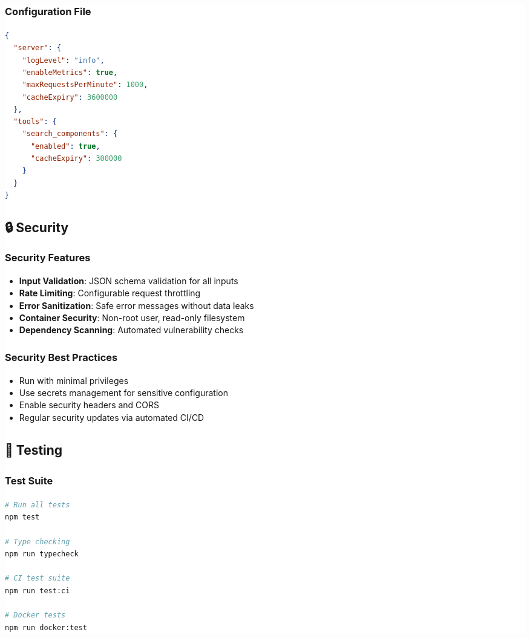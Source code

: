 ### Configuration File
```json
{
  "server": {
    "logLevel": "info",
    "enableMetrics": true,
    "maxRequestsPerMinute": 1000,
    "cacheExpiry": 3600000
  },
  "tools": {
    "search_components": {
      "enabled": true,
      "cacheExpiry": 300000
    }
  }
}
```

## 🔒 Security

### Security Features
- **Input Validation**: JSON schema validation for all inputs
- **Rate Limiting**: Configurable request throttling
- **Error Sanitization**: Safe error messages without data leaks
- **Container Security**: Non-root user, read-only filesystem
- **Dependency Scanning**: Automated vulnerability checks

### Security Best Practices
- Run with minimal privileges
- Use secrets management for sensitive configuration
- Enable security headers and CORS
- Regular security updates via automated CI/CD

## 🧪 Testing

### Test Suite
```bash
# Run all tests
npm test

# Type checking
npm run typecheck

# CI test suite
npm run test:ci

# Docker tests
npm run docker:test
```
